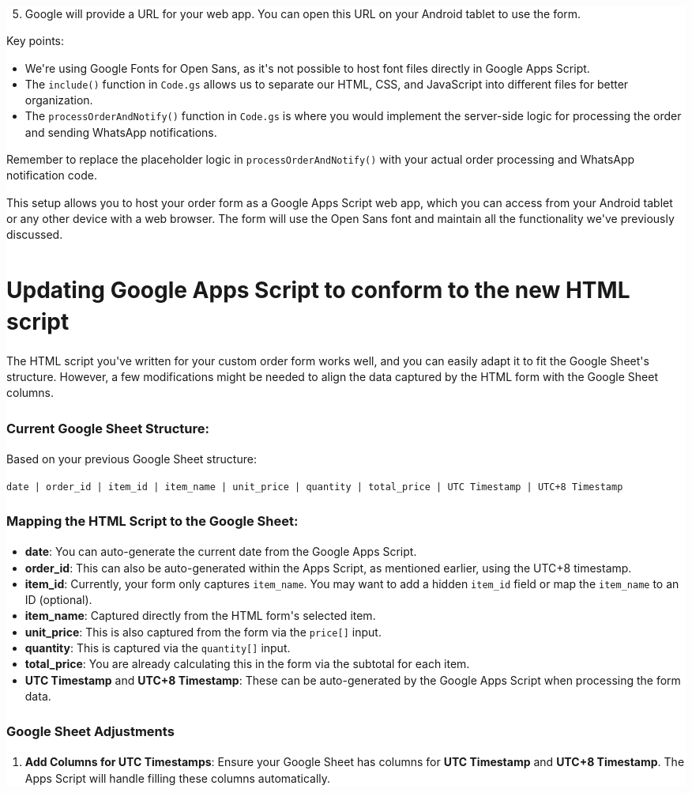 5. Google will provide a URL for your web app. You can open this URL on your Android tablet to use the form.

Key points:

- We're using Google Fonts for Open Sans, as it's not possible to host font files directly in Google Apps Script.
- The `include()` function in `Code.gs` allows us to separate our HTML, CSS, and JavaScript into different files for better organization.
- The `processOrderAndNotify()` function in `Code.gs` is where you would implement the server-side logic for processing the order and sending WhatsApp notifications.

Remember to replace the placeholder logic in `processOrderAndNotify()` with your actual order processing and WhatsApp notification code.

This setup allows you to host your order form as a Google Apps Script web app, which you can access from your Android tablet or any other device with a web browser. The form will use the Open Sans font and maintain all the functionality we've previously discussed.

# Updating Google Apps Script to conform to the new HTML script

The HTML script you've written for your custom order form works well, and you can easily adapt it to fit the Google Sheet's structure. However, a few modifications might be needed to align the data captured by the HTML form with the Google Sheet columns.

### Current Google Sheet Structure:

Based on your previous Google Sheet structure:

```
date | order_id | item_id | item_name | unit_price | quantity | total_price | UTC Timestamp | UTC+8 Timestamp
```

### Mapping the HTML Script to the Google Sheet:

- **date**: You can auto-generate the current date from the Google Apps Script.
- **order_id**: This can also be auto-generated within the Apps Script, as mentioned earlier, using the UTC+8 timestamp.
- **item_id**: Currently, your form only captures `item_name`. You may want to add a hidden `item_id` field or map the `item_name` to an ID (optional).
- **item_name**: Captured directly from the HTML form's selected item.
- **unit_price**: This is also captured from the form via the `price[]` input.
- **quantity**: This is captured via the `quantity[]` input.
- **total_price**: You are already calculating this in the form via the subtotal for each item.
- **UTC Timestamp** and **UTC+8 Timestamp**: These can be auto-generated by the Google Apps Script when processing the form data.

### Google Sheet Adjustments

1. **Add Columns for UTC Timestamps**: Ensure your Google Sheet has columns for **UTC Timestamp** and **UTC+8 Timestamp**. The Apps Script will handle filling these columns automatically.
